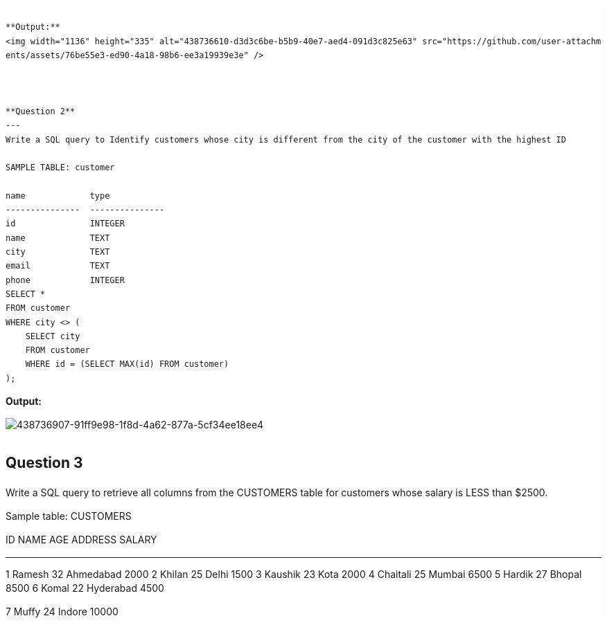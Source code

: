 ```

**Output:**
<img width="1136" height="335" alt="438736610-d3d3c6be-b5b9-40e7-aed4-091d3c825e63" src="https://github.com/user-attachments/assets/76be55e3-ed90-4a18-98b6-ee3a19939e3e" />



**Question 2**
---
Write a SQL query to Identify customers whose city is different from the city of the customer with the highest ID

SAMPLE TABLE: customer

name             type
---------------  ---------------
id               INTEGER
name             TEXT
city             TEXT
email            TEXT
phone            INTEGER
SELECT *
FROM customer
WHERE city <> (
    SELECT city
    FROM customer
    WHERE id = (SELECT MAX(id) FROM customer)
);
```

**Output:**

<img width="1118" height="367" alt="438736907-91ff9e98-1f8d-4a62-877a-5cf34ee18ee4" src="https://github.com/user-attachments/assets/05424753-0373-4db7-9d10-5ac3251bc5a3" />


**Question 3**
---
Write a SQL query to retrieve all columns from the CUSTOMERS table for customers whose salary is LESS than $2500.

Sample table: CUSTOMERS

ID          NAME        AGE         ADDRESS     SALARY
----------  ----------  ----------  ----------  ----------

1          Ramesh     32              Ahmedabad     2000
2          Khilan        25              Delhi                 1500
3          Kaushik      23              Kota                  2000
4          Chaitali       25             Mumbai            6500
5          Hardik        27              Bhopal              8500
6          Komal         22              Hyderabad       4500

7           Muffy          24              Indore            10000
